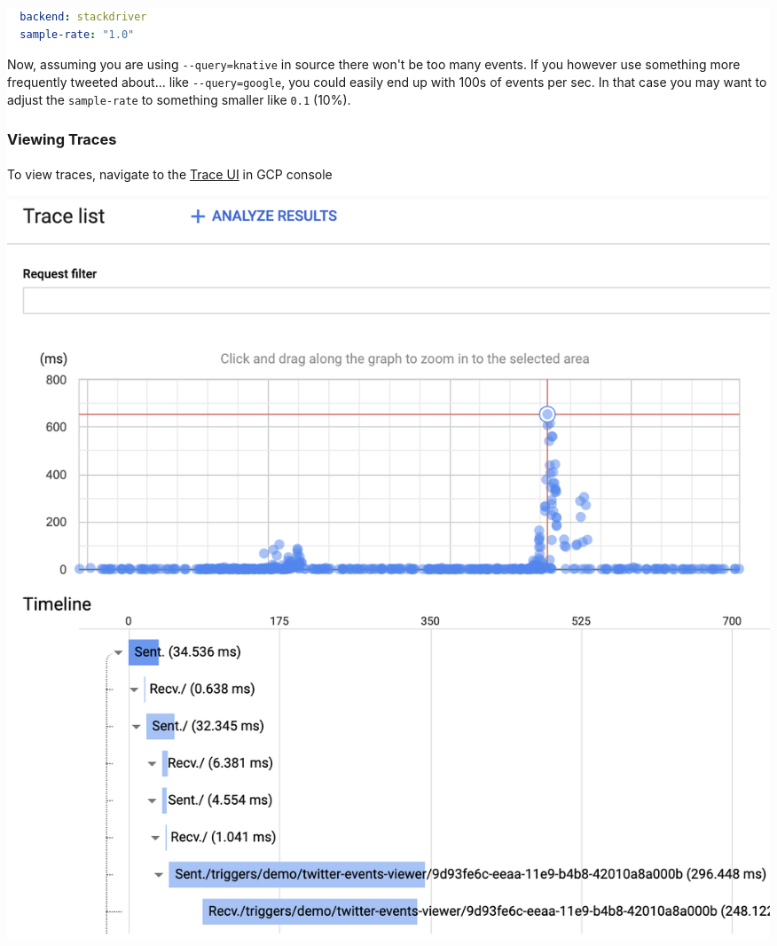 ```yaml
  backend: stackdriver
  sample-rate: "1.0"
```

Now, assuming you are using `--query=knative` in source there won't be too many events. If you however use something more frequently tweeted about... like `--query=google`, you could easily end up with 100s of events per sec. In that case you may want to adjust the `sample-rate` to something smaller like `0.1` (10%).

### Viewing Traces

To view traces, navigate to the [Trace UI](https://console.cloud.google.com/traces/traces) in GCP console

![](image/trace1.png)
